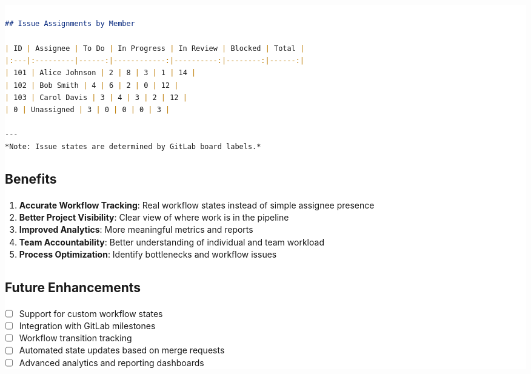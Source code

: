```markdown

## Issue Assignments by Member

| ID | Assignee | To Do | In Progress | In Review | Blocked | Total |
|:---|:---------|------:|------------:|----------:|--------:|------:|
| 101 | Alice Johnson | 2 | 8 | 3 | 1 | 14 |
| 102 | Bob Smith | 4 | 6 | 2 | 0 | 12 |
| 103 | Carol Davis | 3 | 4 | 3 | 2 | 12 |
| 0 | Unassigned | 3 | 0 | 0 | 0 | 3 |

---
*Note: Issue states are determined by GitLab board labels.*
```

## Benefits

1. **Accurate Workflow Tracking**: Real workflow states instead of simple assignee presence
2. **Better Project Visibility**: Clear view of where work is in the pipeline
3. **Improved Analytics**: More meaningful metrics and reports
4. **Team Accountability**: Better understanding of individual and team workload
5. **Process Optimization**: Identify bottlenecks and workflow issues

## Future Enhancements

- [ ] Support for custom workflow states
- [ ] Integration with GitLab milestones
- [ ] Workflow transition tracking
- [ ] Automated state updates based on merge requests
- [ ] Advanced analytics and reporting dashboards